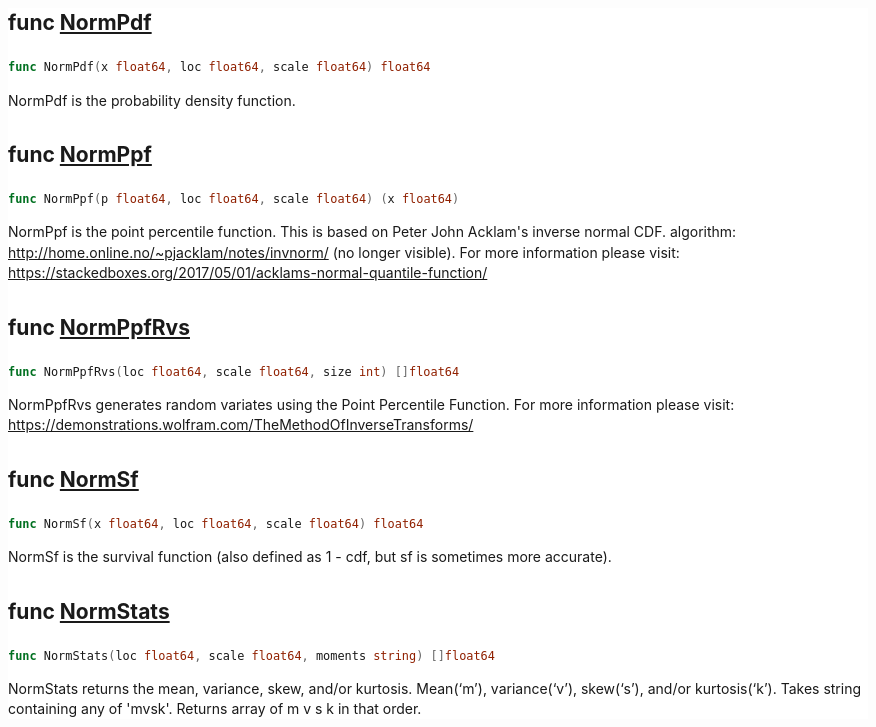 

## <a name="NormPdf">func</a> [NormPdf](/norm.go?s=1357:1416#L42)
``` go
func NormPdf(x float64, loc float64, scale float64) float64
```
NormPdf is the probability density function.



## <a name="NormPpf">func</a> [NormPpf](/norm.go?s=2854:2917#L75)
``` go
func NormPpf(p float64, loc float64, scale float64) (x float64)
```
NormPpf is the point percentile function.
This is based on Peter John Acklam's inverse normal CDF.
algorithm: <a href="http://home.online.no/~pjacklam/notes/invnorm/">http://home.online.no/~pjacklam/notes/invnorm/</a> (no longer visible).
For more information please visit: <a href="https://stackedboxes.org/2017/05/01/acklams-normal-quantile-function/">https://stackedboxes.org/2017/05/01/acklams-normal-quantile-function/</a>



## <a name="NormPpfRvs">func</a> [NormPpfRvs](/norm.go?s=247:310#L12)
``` go
func NormPpfRvs(loc float64, scale float64, size int) []float64
```
NormPpfRvs generates random variates using the Point Percentile Function.
For more information please visit: <a href="https://demonstrations.wolfram.com/TheMethodOfInverseTransforms/">https://demonstrations.wolfram.com/TheMethodOfInverseTransforms/</a>



## <a name="NormSf">func</a> [NormSf](/norm.go?s=2250:2308#L62)
``` go
func NormSf(x float64, loc float64, scale float64) float64
```
NormSf is the survival function (also defined as 1 - cdf, but sf is sometimes more accurate).



## <a name="NormStats">func</a> [NormStats](/norm.go?s=5277:5345#L162)
``` go
func NormStats(loc float64, scale float64, moments string) []float64
```
NormStats returns the mean, variance, skew, and/or kurtosis.
Mean(‘m’), variance(‘v’), skew(‘s’), and/or kurtosis(‘k’).
Takes string containing any of 'mvsk'.
Returns array of m v s k in that order.

